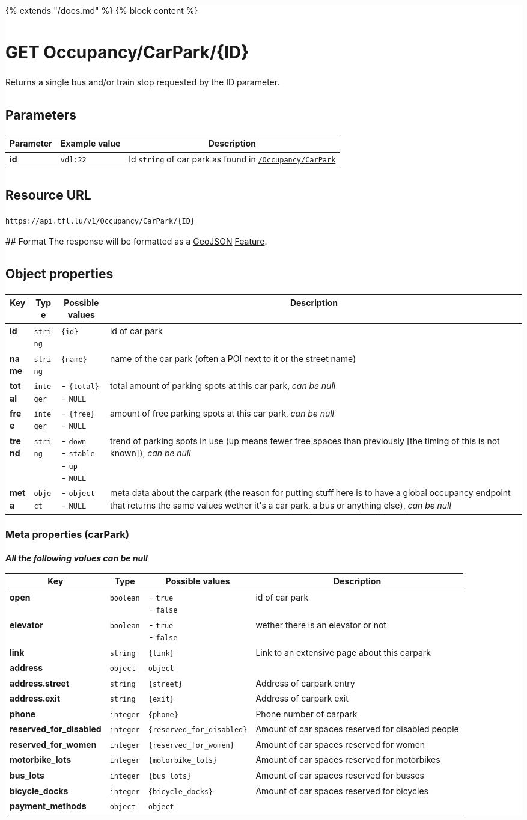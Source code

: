 {% extends "/docs.md" %}
{% block content %}
# GET Occupancy/CarPark/{ID}
Returns a single bus and/or train stop requested by the ID parameter.

## Parameters
| Parameter         | Example value                   | Description |
| ----------------- | ------------------------------- | ----------- |
| **id** | `vdl:22` | Id `string` of car park as found in [`/Occupancy/CarPark`](/RESTAPIs/Occupancy/CarPark/index.md) |

## Resource URL
    https://api.tfl.lu/v1/Occupancy/CarPark/{ID}

## Format
The response will be formatted as a [GeoJSON](https://en.wikipedia.org/wiki/GeoJSON) [Feature](http://geojson.org/geojson-spec.html#feature-objects).

## Object properties
| Key       | Type      | Possible values                                    | Description |
| --------- | --------- | -------------------------------------------------- | ----------- |
| **id**    | `string`  | `{id}`                                             | id of car park |
| **name**  | `string`  | `{name}`                                           | name of the car park (often a [POI](https://en.wikipedia.org/wiki/Point_of_interest) next to it or the street name) |
| **total** | `integer` | <nobr>- `{total}`</nobr><br /><nobr>- `NULL`</nobr>                          | total amount of parking spots at this car park, _can be null_ |
| **free**  | `integer` | - `{free}`<br />- `NULL`                           | amount of free parking spots at this car park, _can be null_ |
| **trend** | `string`  | <nobr>- `down`</nobr><br /><nobr>- `stable`</nobr><br /><nobr>- `up`</nobr><br /><nobr>- `NULL`</nobr> | trend of parking spots in use (up means fewer free spaces than previously [the timing of this is not known]), _can be null_ |
| **meta**  | `object`  | - `object`<br />- `NULL`                           | meta data about the carpark (the reason for putting stuff here is to have a global occupancy endpoint that returns the same values wether it's a car park, a bus or anything else), _can be null_ |

### Meta properties (carPark)
_**All the following values can be null**_

| Key                              | Type       | Possible values                                    | Description |
| -------------------------------- | ---------- | -------------------------------------------------- | ----------- |
| **open**                         | `boolean`  | - `true`<br />- `false`     | id of car park |
| **elevator**                     | `boolean`  | - `true`<br />- `false`     | wether there is an elevator or not |
| **link**                         | `string`   | `{link}`                    | Link to an extensive page about this carpark |
| **address**                      | `object`   | `object`                    |  |
| **address.street**               | `string`   | `{street}`                  | Address of carpark entry |
| **address.exit**                 | `string`   | `{exit}`                    | Address of carpark exit |
| **phone**                        | `integer`  | `{phone}`                   | Phone number of carpark |
| **reserved_for_disabled**        | `integer`  | `{reserved_for_disabled}`   | Amount of car spaces reserved for disabled people |
| **reserved_for_women**           | `integer`  | `{reserved_for_women}`      | Amount of car spaces reserved for women |
| **motorbike_lots**               | `integer`  | `{motorbike_lots}`          | Amount of car spaces reserved for motorbikes |
| **bus_lots**                     | `integer`  | `{bus_lots}`                | Amount of car spaces reserved for busses |
| **bicycle_docks**                | `integer`  | `{bicycle_docks}`           | Amount of car spaces reserved for bicycles |
| **payment_methods**              | `object`   | `object`                    |  |